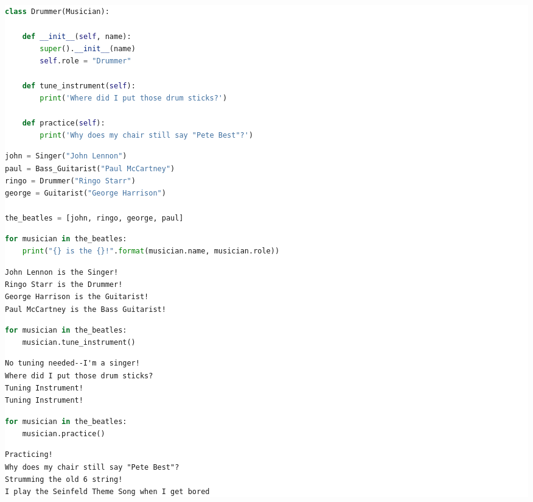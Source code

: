 ```python
class Drummer(Musician):
    
    def __init__(self, name):
        super().__init__(name)
        self.role = "Drummer"
        
    def tune_instrument(self):
        print('Where did I put those drum sticks?')
        
    def practice(self):
        print('Why does my chair still say "Pete Best"?')
```


```python
john = Singer("John Lennon")
paul = Bass_Guitarist("Paul McCartney")
ringo = Drummer("Ringo Starr")
george = Guitarist("George Harrison")

the_beatles = [john, ringo, george, paul]
```


```python
for musician in the_beatles:
    print("{} is the {}!".format(musician.name, musician.role))
```

    John Lennon is the Singer!
    Ringo Starr is the Drummer!
    George Harrison is the Guitarist!
    Paul McCartney is the Bass Guitarist!



```python
for musician in the_beatles:
    musician.tune_instrument()
```

    No tuning needed--I'm a singer!
    Where did I put those drum sticks?
    Tuning Instrument!
    Tuning Instrument!



```python
for musician in the_beatles:
    musician.practice()
```

    Practicing!
    Why does my chair still say "Pete Best"?
    Strumming the old 6 string!
    I play the Seinfeld Theme Song when I get bored
